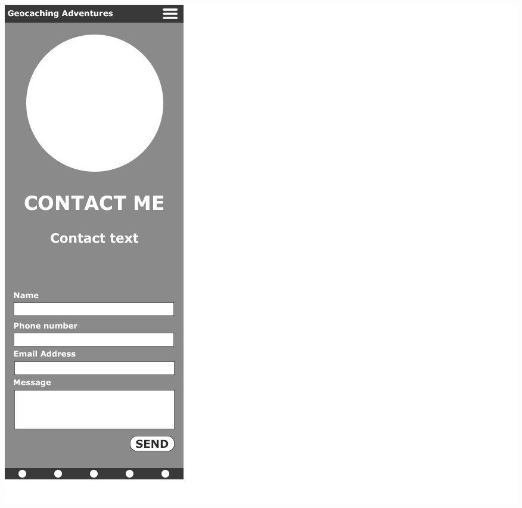 ![Screenshot of the wireframe for the contact page](docs/wireframes/contact-mobile-wireframe.jpg)

<br>
